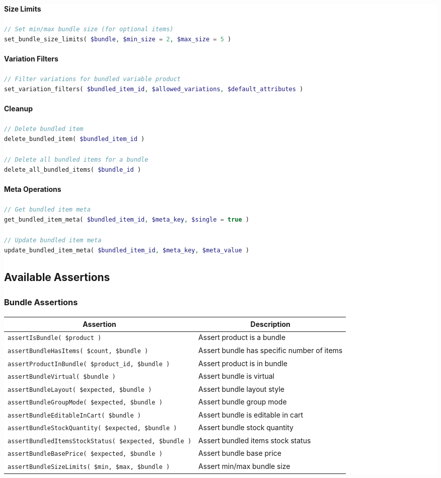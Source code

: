 #### Size Limits
```php
// Set min/max bundle size (for optional items)
set_bundle_size_limits( $bundle, $min_size = 2, $max_size = 5 )
```

#### Variation Filters
```php
// Filter variations for bundled variable product
set_variation_filters( $bundled_item_id, $allowed_variations, $default_attributes )
```

#### Cleanup
```php
// Delete bundled item
delete_bundled_item( $bundled_item_id )

// Delete all bundled items for a bundle
delete_all_bundled_items( $bundle_id )
```

#### Meta Operations
```php
// Get bundled item meta
get_bundled_item_meta( $bundled_item_id, $meta_key, $single = true )

// Update bundled item meta
update_bundled_item_meta( $bundled_item_id, $meta_key, $meta_value )
```

## Available Assertions

### Bundle Assertions

| Assertion | Description |
|-----------|-------------|
| `assertIsBundle( $product )` | Assert product is a bundle |
| `assertBundleHasItems( $count, $bundle )` | Assert bundle has specific number of items |
| `assertProductInBundle( $product_id, $bundle )` | Assert product is in bundle |
| `assertBundleVirtual( $bundle )` | Assert bundle is virtual |
| `assertBundleLayout( $expected, $bundle )` | Assert bundle layout style |
| `assertBundleGroupMode( $expected, $bundle )` | Assert bundle group mode |
| `assertBundleEditableInCart( $bundle )` | Assert bundle is editable in cart |
| `assertBundleStockQuantity( $expected, $bundle )` | Assert bundle stock quantity |
| `assertBundledItemsStockStatus( $expected, $bundle )` | Assert bundled items stock status |
| `assertBundleBasePrice( $expected, $bundle )` | Assert bundle base price |
| `assertBundleSizeLimits( $min, $max, $bundle )` | Assert min/max bundle size |
